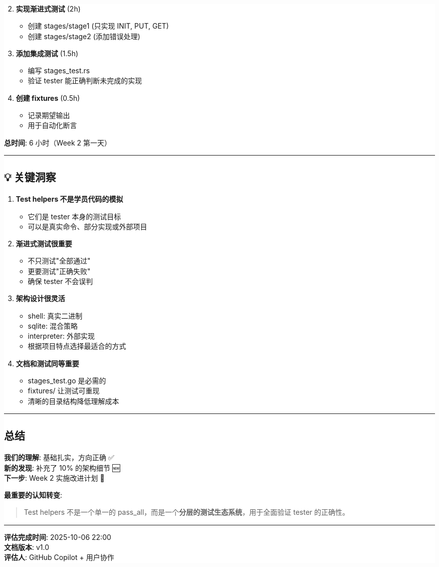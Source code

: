 2. **实现渐进式测试** (2h)
   - 创建 stages/stage1 (只实现 INIT, PUT, GET)
   - 创建 stages/stage2 (添加错误处理)

3. **添加集成测试** (1.5h)
   - 编写 stages_test.rs
   - 验证 tester 能正确判断未完成的实现

4. **创建 fixtures** (0.5h)
   - 记录期望输出
   - 用于自动化断言

**总时间**: 6 小时（Week 2 第一天）

---

## 💡 关键洞察

1. **Test helpers 不是学员代码的模拟**
   - 它们是 tester 本身的测试目标
   - 可以是真实命令、部分实现或外部项目

2. **渐进式测试很重要**
   - 不只测试"全部通过"
   - 更要测试"正确失败"
   - 确保 tester 不会误判

3. **架构设计很灵活**
   - shell: 真实二进制
   - sqlite: 混合策略
   - interpreter: 外部实现
   - 根据项目特点选择最适合的方式

4. **文档和测试同等重要**
   - stages_test.go 是必需的
   - fixtures/ 让测试可重现
   - 清晰的目录结构降低理解成本

---

## 总结

**我们的理解**: 基础扎实，方向正确 ✅  
**新的发现**: 补充了 10% 的架构细节 🆕  
**下一步**: Week 2 实施改进计划 🚀  

**最重要的认知转变**:
> Test helpers 不是一个单一的 pass_all，而是一个**分层的测试生态系统**，用于全面验证 tester 的正确性。

---

**评估完成时间**: 2025-10-06 22:00  
**文档版本**: v1.0  
**评估人**: GitHub Copilot + 用户协作  
